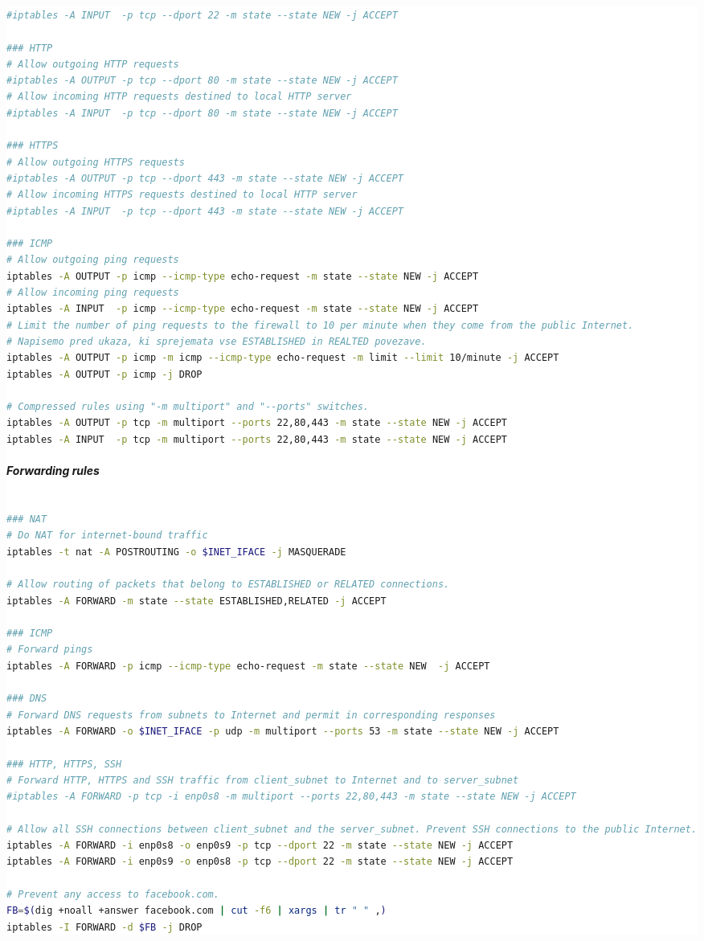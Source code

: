 ```bash
#iptables -A INPUT  -p tcp --dport 22 -m state --state NEW -j ACCEPT

### HTTP
# Allow outgoing HTTP requests 
#iptables -A OUTPUT -p tcp --dport 80 -m state --state NEW -j ACCEPT
# Allow incoming HTTP requests destined to local HTTP server
#iptables -A INPUT  -p tcp --dport 80 -m state --state NEW -j ACCEPT

### HTTPS
# Allow outgoing HTTPS requests 
#iptables -A OUTPUT -p tcp --dport 443 -m state --state NEW -j ACCEPT
# Allow incoming HTTPS requests destined to local HTTP server
#iptables -A INPUT  -p tcp --dport 443 -m state --state NEW -j ACCEPT

### ICMP
# Allow outgoing ping requests
iptables -A OUTPUT -p icmp --icmp-type echo-request -m state --state NEW -j ACCEPT
# Allow incoming ping requests
iptables -A INPUT  -p icmp --icmp-type echo-request -m state --state NEW -j ACCEPT
# Limit the number of ping requests to the firewall to 10 per minute when they come from the public Internet.
# Napisemo pred ukaza, ki sprejemata vse ESTABLISHED in REALTED povezave.
iptables -A OUTPUT -p icmp -m icmp --icmp-type echo-request -m limit --limit 10/minute -j ACCEPT
iptables -A OUTPUT -p icmp -j DROP

# Compressed rules using "-m multiport" and "--ports" switches.
iptables -A OUTPUT -p tcp -m multiport --ports 22,80,443 -m state --state NEW -j ACCEPT
iptables -A INPUT  -p tcp -m multiport --ports 22,80,443 -m state --state NEW -j ACCEPT

```
##### Forwarding rules
#
```bash
### NAT
# Do NAT for internet-bound traffic
iptables -t nat -A POSTROUTING -o $INET_IFACE -j MASQUERADE

# Allow routing of packets that belong to ESTABLISHED or RELATED connections.
iptables -A FORWARD -m state --state ESTABLISHED,RELATED -j ACCEPT

### ICMP
# Forward pings
iptables -A FORWARD -p icmp --icmp-type echo-request -m state --state NEW  -j ACCEPT

### DNS
# Forward DNS requests from subnets to Internet and permit in corresponding responses
iptables -A FORWARD -o $INET_IFACE -p udp -m multiport --ports 53 -m state --state NEW -j ACCEPT

### HTTP, HTTPS, SSH
# Forward HTTP, HTTPS and SSH traffic from client_subnet to Internet and to server_subnet
#iptables -A FORWARD -p tcp -i enp0s8 -m multiport --ports 22,80,443 -m state --state NEW -j ACCEPT

# Allow all SSH connections between client_subnet and the server_subnet. Prevent SSH connections to the public Internet.
iptables -A FORWARD -i enp0s8 -o enp0s9 -p tcp --dport 22 -m state --state NEW -j ACCEPT
iptables -A FORWARD -i enp0s9 -o enp0s8 -p tcp --dport 22 -m state --state NEW -j ACCEPT

# Prevent any access to facebook.com.
FB=$(dig +noall +answer facebook.com | cut -f6 | xargs | tr " " ,)
iptables -I FORWARD -d $FB -j DROP
```
